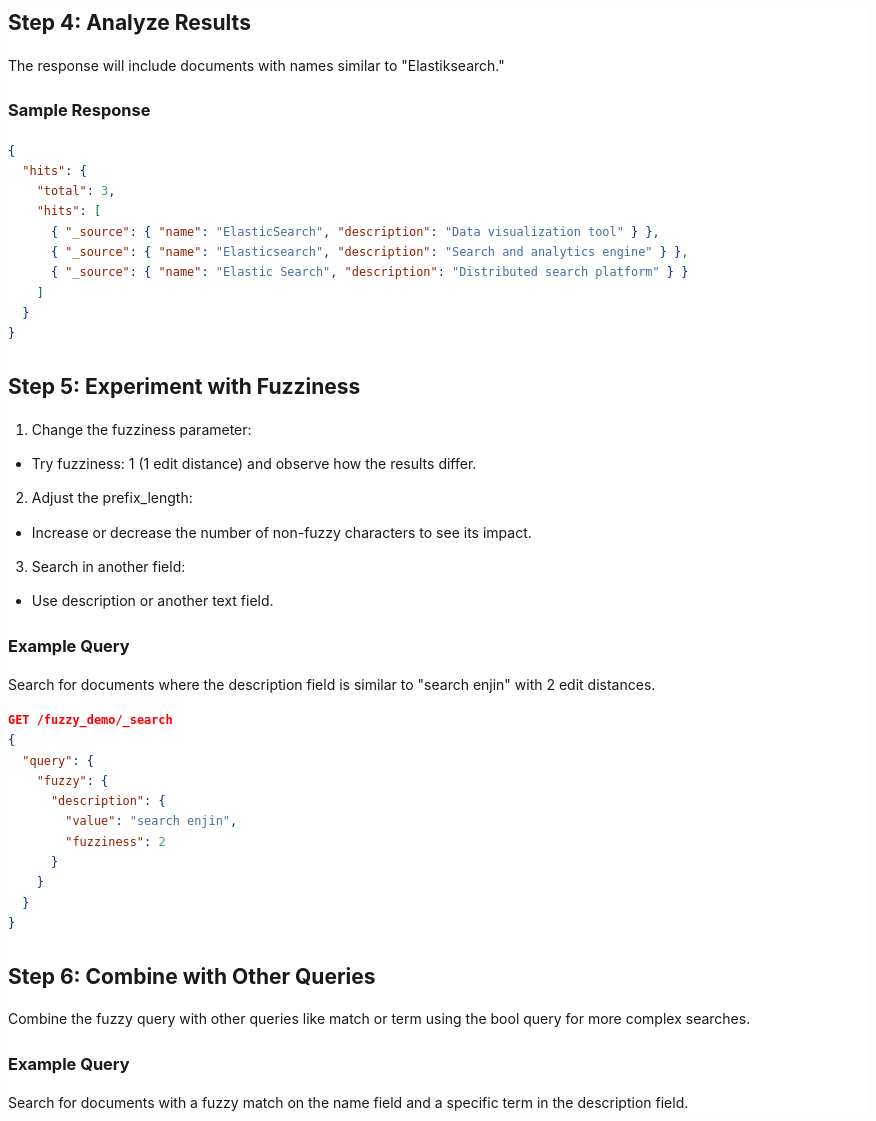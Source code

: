 ## Step 4: Analyze Results
The response will include documents with names similar to "Elastiksearch."

### Sample Response
```json
{
  "hits": {
    "total": 3,
    "hits": [
      { "_source": { "name": "ElasticSearch", "description": "Data visualization tool" } },
      { "_source": { "name": "Elasticsearch", "description": "Search and analytics engine" } },
      { "_source": { "name": "Elastic Search", "description": "Distributed search platform" } }
    ]
  }
}
```

## Step 5: Experiment with Fuzziness
1. Change the fuzziness parameter:
- Try fuzziness: 1 (1 edit distance) and observe how the results differ.
2. Adjust the prefix_length:
- Increase or decrease the number of non-fuzzy characters to see its impact.
3. Search in another field:
- Use description or another text field.
### Example Query
Search for documents where the description field is similar to "search enjin" with 2 edit distances.

```json
GET /fuzzy_demo/_search
{
  "query": {
    "fuzzy": {
      "description": {
        "value": "search enjin",
        "fuzziness": 2
      }
    }
  }
}
```

## Step 6: Combine with Other Queries
Combine the fuzzy query with other queries like match or term using the bool query for more complex searches.

### Example Query
Search for documents with a fuzzy match on the name field and a specific term in the description field.
